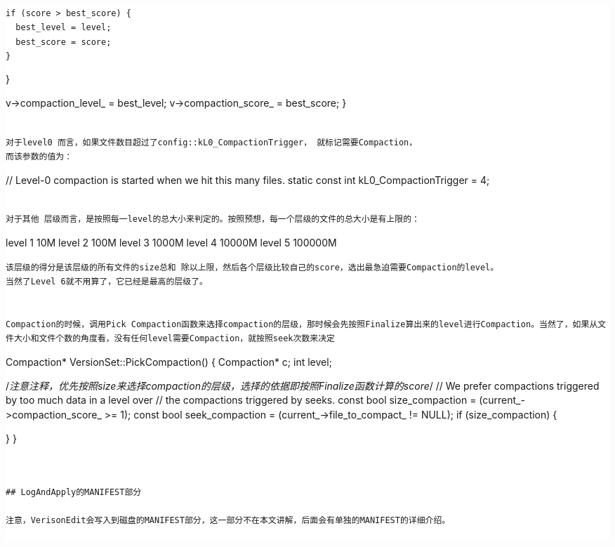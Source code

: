 
    if (score > best_score) {
      best_level = level;
      best_score = score;
    }
  }

  v->compaction_level_ = best_level;
  v->compaction_score_ = best_score;
}
```

对于level0 而言，如果文件数目超过了config::kL0_CompactionTrigger， 就标记需要Compaction，
而该参数的值为：

```
// Level-0 compaction is started when we hit this many files.
static const int kL0_CompactionTrigger = 4;
```

对于其他 层级而言，是按照每一level的总大小来判定的。按照预想，每一个层级的文件的总大小是有上限的：

```
level 1                10M
level 2               100M 
level 3              1000M
level 4             10000M
level 5            100000M
```
该层级的得分是该层级的所有文件的size总和 除以上限，然后各个层级比较自己的score，选出最急迫需要Compaction的level。
当然了Level 6就不用算了，它已经是最高的层级了。


Compaction的时候，调用Pick Compaction函数来选择compaction的层级，那时候会先按照Finalize算出来的level进行Compaction。当然了，如果从文件大小和文件个数的角度看，没有任何level需要Compaction，就按照seek次数来决定

```

Compaction* VersionSet::PickCompaction() {
  Compaction* c;
  int level;

  /*注意注释，优先按照size来选择compaction的层级，选择的依据即按照Finalize函数计算的score*/
  // We prefer compactions triggered by too much data in a level over
  // the compactions triggered by seeks.
  const bool size_compaction = (current_->compaction_score_ >= 1);
  const bool seek_compaction = (current_->file_to_compact_ != NULL);
  if (size_compaction) {
  
  }
}
```


## LogAndApply的MANIFEST部分

注意，VerisonEdit会写入到磁盘的MANIFEST部分，这一部分不在本文讲解，后面会有单独的MANIFEST的详细介绍。

